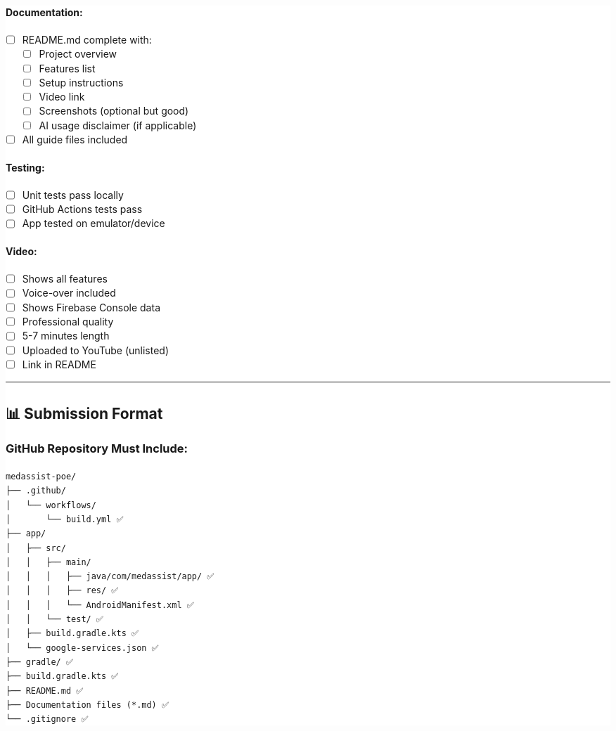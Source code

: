 #### **Documentation:**
- [ ] README.md complete with:
  - [ ] Project overview
  - [ ] Features list
  - [ ] Setup instructions
  - [ ] Video link
  - [ ] Screenshots (optional but good)
  - [ ] AI usage disclaimer (if applicable)
- [ ] All guide files included

#### **Testing:**
- [ ] Unit tests pass locally
- [ ] GitHub Actions tests pass
- [ ] App tested on emulator/device

#### **Video:**
- [ ] Shows all features
- [ ] Voice-over included
- [ ] Shows Firebase Console data
- [ ] Professional quality
- [ ] 5-7 minutes length
- [ ] Uploaded to YouTube (unlisted)
- [ ] Link in README

---

## 📊 Submission Format

### **GitHub Repository Must Include:**

```
medassist-poe/
├── .github/
│   └── workflows/
│       └── build.yml ✅
├── app/
│   ├── src/
│   │   ├── main/
│   │   │   ├── java/com/medassist/app/ ✅
│   │   │   ├── res/ ✅
│   │   │   └── AndroidManifest.xml ✅
│   │   └── test/ ✅
│   ├── build.gradle.kts ✅
│   └── google-services.json ✅
├── gradle/ ✅
├── build.gradle.kts ✅
├── README.md ✅
├── Documentation files (*.md) ✅
└── .gitignore ✅
```
